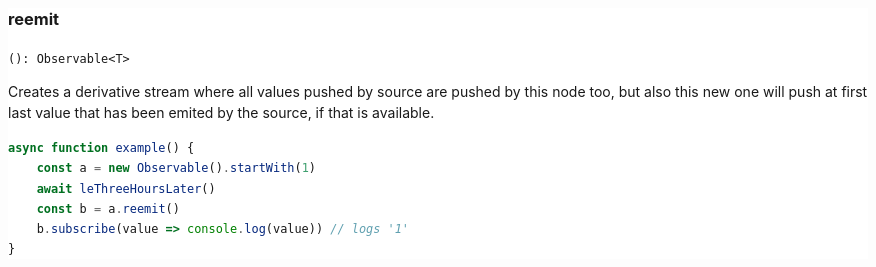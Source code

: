 ### reemit
`(): Observable<T>`

Creates a derivative stream where all values pushed by source are pushed by this node too,
but also this new one will push at first last value that has been emited by the source,
if that is available.

```javascript
async function example() {
    const a = new Observable().startWith(1)
    await leThreeHoursLater()
    const b = a.reemit()
    b.subscribe(value => console.log(value)) // logs '1'
}
```
